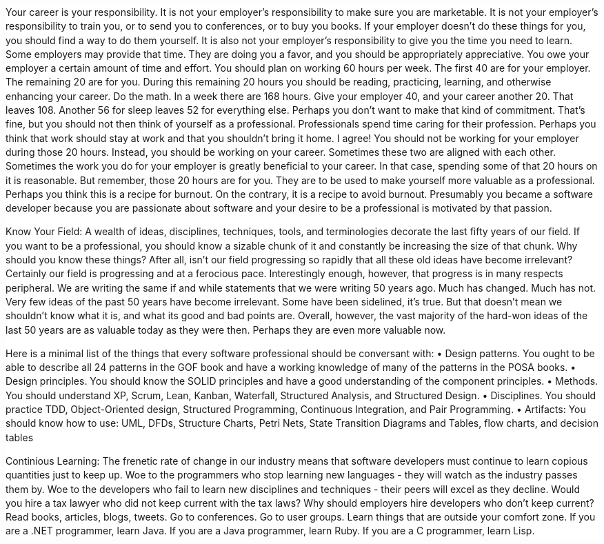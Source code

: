 Your career is your responsibility. It is not your employer’s responsibility to make sure you are marketable. It is not your employer’s responsibility to train you, or to send you to conferences, or to buy you books. If your employer doesn’t do these things for you, you should find a way to do them yourself. It is also not your employer’s responsibility to give you the time you need to learn. Some employers may provide that time. They are doing you a favor, and you should be appropriately appreciative. You owe your employer a certain amount of time and effort. You should plan on working 60 hours per week. The first 40 are for your employer. The remaining 20 are for you. During this remaining 20 hours you should be reading, practicing, learning, and otherwise enhancing your career. Do the math. In a week there are 168 hours. Give your employer 40, and your career another 20. That leaves 108. Another 56 for sleep leaves 52 for everything else. Perhaps you don’t want to make that kind of commitment. That’s fine, but you should not then think of yourself as a professional. Professionals spend time caring for their profession. Perhaps you think that work should stay at work and that you shouldn’t bring it home. I agree! You should not be working for your employer during those 20 hours. Instead, you should be working on your career. Sometimes these two are aligned with each other. Sometimes the work you do for your employer is greatly beneficial to your career. In that case, spending some of that 20 hours on it is reasonable. But remember, those 20 hours are for you. They are to be used to make yourself more valuable as a professional. Perhaps you think this is a recipe for burnout. On the contrary, it is a recipe to avoid burnout. Presumably you became a software developer because you are passionate about software and your desire to be a professional is motivated by that passion.

Know Your Field: A wealth of ideas, disciplines, techniques, tools, and terminologies decorate the last fifty years of our field. If you want to be a professional, you should know a sizable chunk of it and constantly be increasing the size of that chunk. Why should you know these things? After all, isn’t our field progressing so rapidly that all these old ideas have become irrelevant? Certainly our field is progressing and at a ferocious pace. Interestingly enough, however, that progress is in many respects peripheral. We are writing the same if and while statements that we were writing 50 years ago. Much has changed. Much has not. Very few ideas of the past 50 years have become irrelevant. Some have been sidelined, it’s true. But that doesn’t mean we shouldn’t know what it is, and what its good and bad points are. Overall, however, the vast majority of the hard-won ideas of the last 50 years are as valuable today as they were then. Perhaps they are even more valuable now.

Here is a minimal list of the things that every software professional should be conversant with:
• Design patterns. You ought to be able to describe all 24 patterns in the GOF book and have a working knowledge of many of the patterns in the POSA books.
• Design principles. You should know the SOLID principles and have a good understanding of the component principles.
• Methods. You should understand XP, Scrum, Lean, Kanban, Waterfall, Structured Analysis, and Structured Design.
• Disciplines. You should practice TDD, Object-Oriented design, Structured Programming, Continuous Integration, and Pair Programming.
• Artifacts: You should know how to use: UML, DFDs, Structure Charts, Petri Nets, State Transition Diagrams and Tables, flow charts, and decision tables

Continious Learning: The frenetic rate of change in our industry means that software developers must continue to learn copious quantities just to keep up. Woe to the programmers who stop learning new languages - they will watch as the industry passes them by. Woe to the developers who fail to learn new disciplines and techniques - their peers will excel as they decline. Would you hire a tax lawyer who did not keep current with the tax laws? Why should employers hire developers who don’t keep current? Read books, articles, blogs, tweets. Go to conferences. Go to user groups. Learn things that are outside your comfort zone. If you are a .NET programmer, learn Java. If you are a Java programmer, learn Ruby. If you are a C programmer, learn Lisp.
